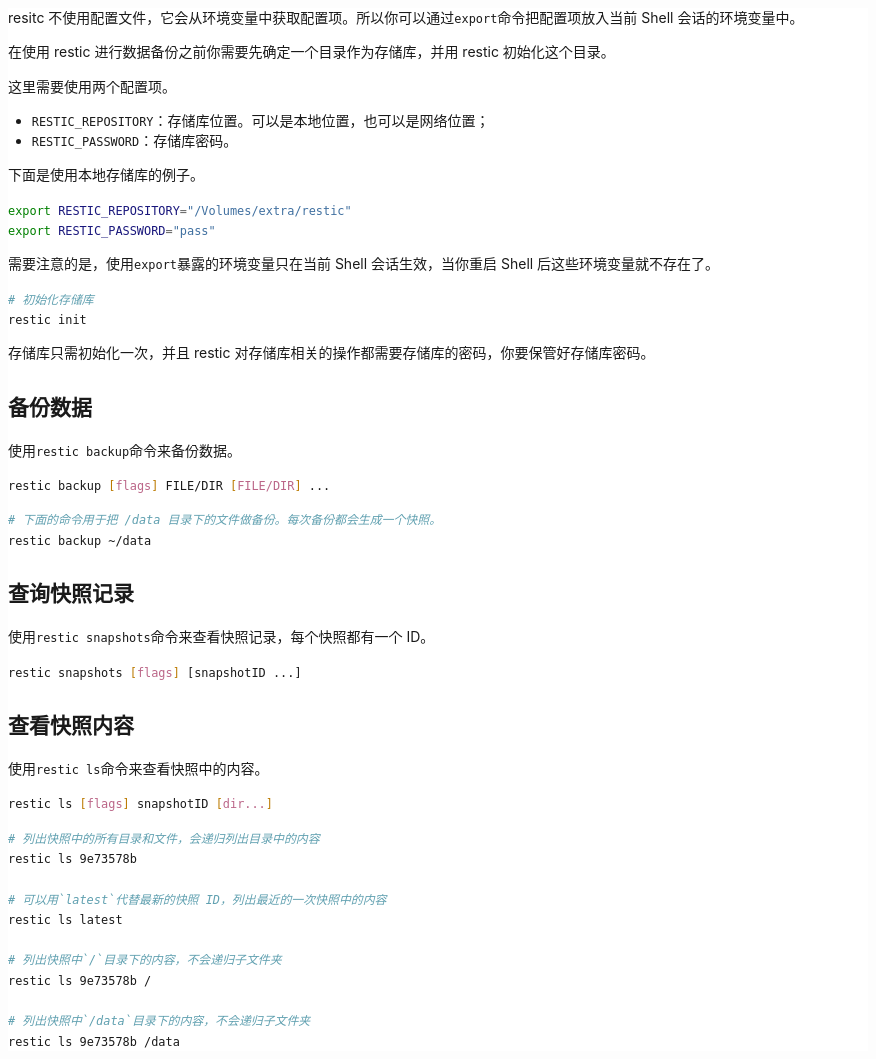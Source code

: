 resitc 不使用配置文件，它会从环境变量中获取配置项。所以你可以通过`export`命令把配置项放入当前 Shell 会话的环境变量中。

在使用 restic 进行数据备份之前你需要先确定一个目录作为存储库，并用 restic 初始化这个目录。

这里需要使用两个配置项。

- `RESTIC_REPOSITORY`：存储库位置。可以是本地位置，也可以是网络位置；
- `RESTIC_PASSWORD`：存储库密码。

下面是使用本地存储库的例子。

```bash
export RESTIC_REPOSITORY="/Volumes/extra/restic"
export RESTIC_PASSWORD="pass"
```

需要注意的是，使用`export`暴露的环境变量只在当前 Shell 会话生效，当你重启 Shell 后这些环境变量就不存在了。

```bash
# 初始化存储库
restic init
```

存储库只需初始化一次，并且 restic 对存储库相关的操作都需要存储库的密码，你要保管好存储库密码。

## 备份数据

使用`restic backup`命令来备份数据。

```bash
restic backup [flags] FILE/DIR [FILE/DIR] ...
```

```bash
# 下面的命令用于把 /data 目录下的文件做备份。每次备份都会生成一个快照。
restic backup ~/data
```

## 查询快照记录

使用`restic snapshots`命令来查看快照记录，每个快照都有一个 ID。

```bash
restic snapshots [flags] [snapshotID ...]
```

## 查看快照内容

使用`restic ls`命令来查看快照中的内容。

```bash
restic ls [flags] snapshotID [dir...]
```

```bash
# 列出快照中的所有目录和文件，会递归列出目录中的内容
restic ls 9e73578b

# 可以用`latest`代替最新的快照 ID，列出最近的一次快照中的内容
restic ls latest

# 列出快照中`/`目录下的内容，不会递归子文件夹
restic ls 9e73578b /

# 列出快照中`/data`目录下的内容，不会递归子文件夹
restic ls 9e73578b /data
```


[^1]: [restic/restic: Fast, secure, efficient backup program](https://github.com/restic/restic)
[^2]: [Releases · restic/restic](https://github.com/restic/restic/releases)
[^3]: [Installation — restic 0.13.1 documentation](https://restic.readthedocs.io/en/stable/020_installation.html)
[^4]: [Restic Documentation — restic 0.13.1 documentation](https://restic.readthedocs.io/en/stable/index.html)
[^5]: [挂载腾讯云 COS 到本地文件夹](./2022-01-10-mount-tencent-cloud-cos.md)